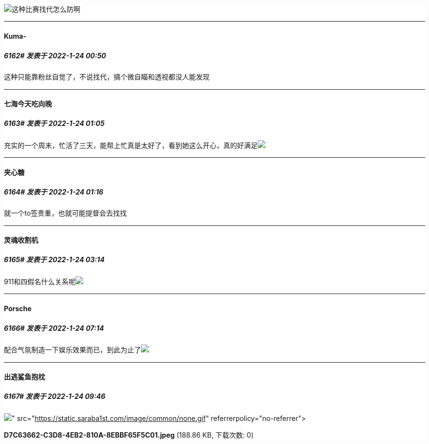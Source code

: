 <img src="https://static.saraba1st.com/image/smiley/face2017/011.png" referrerpolicy="no-referrer">这种比赛找代怎么防啊



*****

####  Kuma-  
##### 6162#       发表于 2022-1-24 00:50

这种只能靠粉丝自觉了，不说找代，搞个微自瞄和透视都没人能发现

*****

####  七海今天吃向晚  
##### 6163#       发表于 2022-1-24 01:05

充实的一个周末，忙活了三天，能帮上忙真是太好了，看到她这么开心，真的好满足<img src="https://static.saraba1st.com/image/smiley/face2017/075.png" referrerpolicy="no-referrer">



*****

####  夹心糖  
##### 6164#       发表于 2022-1-24 01:16

就一个to签贵重，也就可能提督会去找找



*****

####  灵魂收割机  
##### 6165#       发表于 2022-1-24 03:14

911和四假名什么关系呢<img src="https://static.saraba1st.com/image/smiley/face2017/066.png" referrerpolicy="no-referrer">



*****

####  Porsche  
##### 6166#       发表于 2022-1-24 07:14

配合气氛制造一下娱乐效果而已，到此为止了<img src="https://static.saraba1st.com/image/smiley/face2017/037.png" referrerpolicy="no-referrer">



*****

####  出逃鲨鱼抱枕  
##### 6167#       发表于 2022-1-24 09:46

<img src="https://img.saraba1st.com/forum/202201/24/093323pxlzc4hshtms6q4c.jpeg" referrerpolicy="no-referrer">" src="https://static.saraba1st.com/image/common/none.gif" referrerpolicy="no-referrer">

<strong>D7C63662-C3D8-4EB2-810A-8EBBF65F5C01.jpeg</strong> (188.86 KB, 下载次数: 0)
